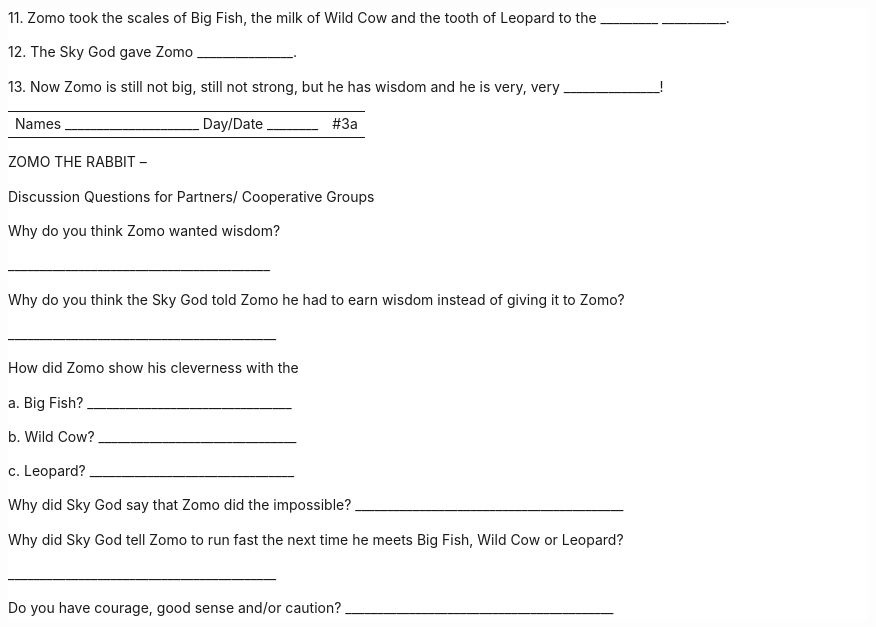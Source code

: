</p>
<p>
11. Zomo took the scales of Big Fish, the milk of Wild Cow and the tooth of Leopard to the _________ __________.
</p>
<p>
12. The Sky God gave Zomo _______________.
</p>
<p>
13. Now Zomo is still not big, still not strong, but he has wisdom and he is very, very _______________!
</p>
<table border="0">
<tr>
<td>
Names _____________________ Day/Date ________
</td>
<td>
#3a
</td>
</tr>
</table>
ZOMO THE RABBIT –
<p>
Discussion Questions for Partners/ Cooperative Groups
</p>
<p>
Why do you think Zomo wanted wisdom?
</p>
<p>
_________________________________________
</p>
<p>
Why do you think the Sky God told Zomo he had to earn wisdom instead of giving it to Zomo?
</p>
<p>
__________________________________________
</p>
<p>
How did Zomo show his cleverness with the
</p>
<p>
a. Big Fish? ________________________________
</p>
<p>
b. Wild Cow? _______________________________
</p>
<p>
c. Leopard? ________________________________
</p>
<p>
Why did Sky God say that Zomo did the impossible? __________________________________________
</p>
<p>
Why did Sky God tell Zomo to run fast the next time he meets Big Fish, Wild Cow or Leopard?
</p>
<p>
__________________________________________
</p>
<p>
Do you have courage, good sense and/or caution? __________________________________________
</p>
<p>